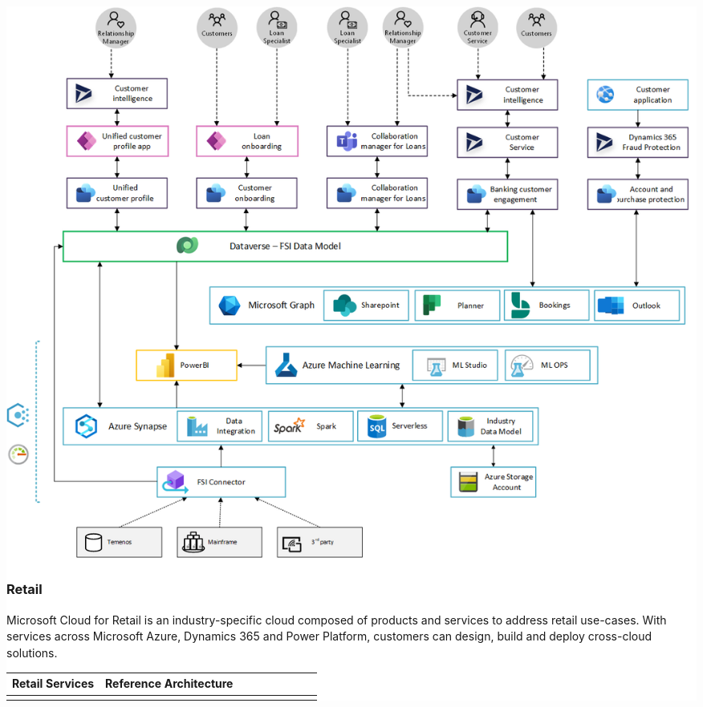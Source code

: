   <img src="fsi/docs/mc4f-reference-architecture.png" width="99%" height="99%"/>
  </td>

 </tr>
</tbody>
</table>

### Retail

Microsoft Cloud for Retail is an industry-specific cloud composed of products and services to address retail use-cases. With services across Microsoft Azure, Dynamics 365 and Power Platform, customers can design, build and deploy cross-cloud solutions.

<table>
<thead>
 <tr>
  <th style="text-align:left" width="30%">Retail Services</th>
  <th style="text-align:left" width="70%">Reference Architecture</th>
 </tr>
</thead>
<tbody>
 <tr>
  <td style="vertical-align:top">

